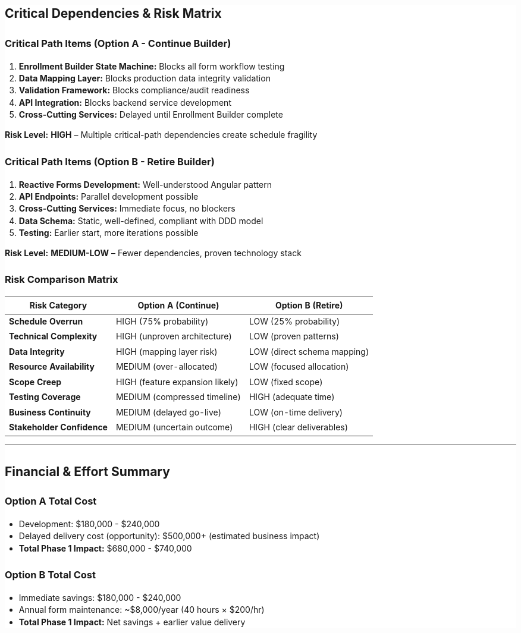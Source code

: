 
## Critical Dependencies & Risk Matrix

### Critical Path Items (Option A - Continue Builder)
1. **Enrollment Builder State Machine:** Blocks all form workflow testing
2. **Data Mapping Layer:** Blocks production data integrity validation
3. **Validation Framework:** Blocks compliance/audit readiness
4. **API Integration:** Blocks backend service development
5. **Cross-Cutting Services:** Delayed until Enrollment Builder complete

**Risk Level:** **HIGH** – Multiple critical-path dependencies create schedule fragility

### Critical Path Items (Option B - Retire Builder)
1. **Reactive Forms Development:** Well-understood Angular pattern
2. **API Endpoints:** Parallel development possible
3. **Cross-Cutting Services:** Immediate focus, no blockers
4. **Data Schema:** Static, well-defined, compliant with DDD model
5. **Testing:** Earlier start, more iterations possible

**Risk Level:** **MEDIUM-LOW** – Fewer dependencies, proven technology stack

### Risk Comparison Matrix

| Risk Category | Option A (Continue) | Option B (Retire) |
|--------------|---------------------|-------------------|
| **Schedule Overrun** | HIGH (75% probability) | LOW (25% probability) |
| **Technical Complexity** | HIGH (unproven architecture) | LOW (proven patterns) |
| **Data Integrity** | HIGH (mapping layer risk) | LOW (direct schema mapping) |
| **Resource Availability** | MEDIUM (over-allocated) | LOW (focused allocation) |
| **Scope Creep** | HIGH (feature expansion likely) | LOW (fixed scope) |
| **Testing Coverage** | MEDIUM (compressed timeline) | HIGH (adequate time) |
| **Business Continuity** | MEDIUM (delayed go-live) | LOW (on-time delivery) |
| **Stakeholder Confidence** | MEDIUM (uncertain outcome) | HIGH (clear deliverables) |

---

## Financial & Effort Summary

### Option A Total Cost
- Development: $180,000 - $240,000
- Delayed delivery cost (opportunity): $500,000+ (estimated business impact)
- **Total Phase 1 Impact:** $680,000 - $740,000

### Option B Total Cost
- Immediate savings: $180,000 - $240,000
- Annual form maintenance: ~$8,000/year (40 hours × $200/hr)
- **Total Phase 1 Impact:** Net savings + earlier value delivery
